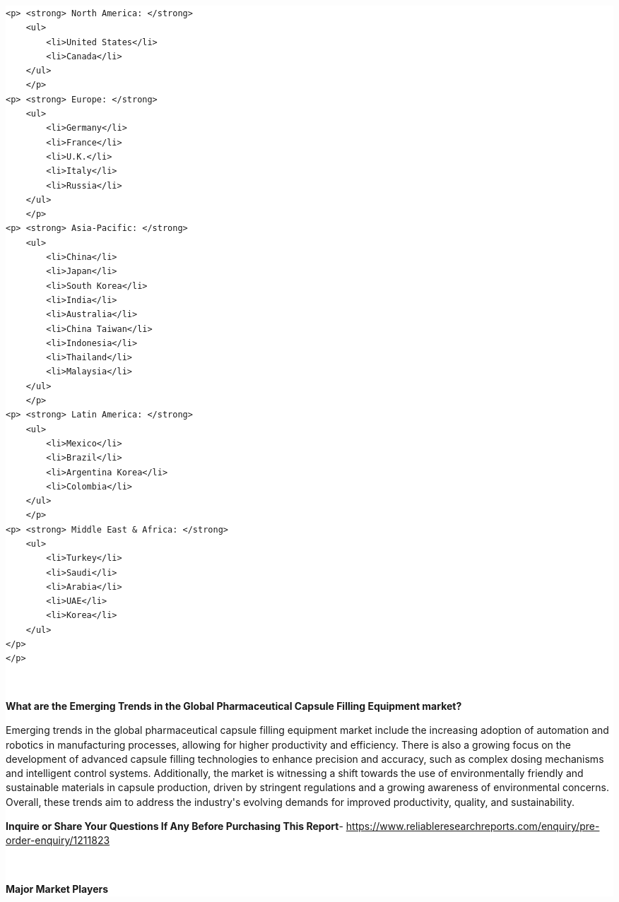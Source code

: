     <p> <strong> North America: </strong>
        <ul>
            <li>United States</li>
            <li>Canada</li>
        </ul>
        </p> 
    <p> <strong> Europe: </strong>
        <ul>
            <li>Germany</li>
            <li>France</li>
            <li>U.K.</li>
            <li>Italy</li>
            <li>Russia</li>
        </ul>
        </p> 
    <p> <strong> Asia-Pacific: </strong>
        <ul>
            <li>China</li>
            <li>Japan</li>
            <li>South Korea</li>
            <li>India</li>
            <li>Australia</li>
            <li>China Taiwan</li>
            <li>Indonesia</li>
            <li>Thailand</li>
            <li>Malaysia</li>
        </ul>
        </p> 
    <p> <strong> Latin America: </strong>
        <ul>
            <li>Mexico</li>
            <li>Brazil</li>
            <li>Argentina Korea</li>
            <li>Colombia</li>
        </ul>
        </p> 
    <p> <strong> Middle East & Africa: </strong>
        <ul>
            <li>Turkey</li>
            <li>Saudi</li>
            <li>Arabia</li>
            <li>UAE</li>
            <li>Korea</li>
        </ul>
    </p>
    </p>
<p>&nbsp;</p>
<p><strong>What are the Emerging Trends in the Global Pharmaceutical Capsule Filling Equipment market?</strong></p>
<p><p>Emerging trends in the global pharmaceutical capsule filling equipment market include the increasing adoption of automation and robotics in manufacturing processes, allowing for higher productivity and efficiency. There is also a growing focus on the development of advanced capsule filling technologies to enhance precision and accuracy, such as complex dosing mechanisms and intelligent control systems. Additionally, the market is witnessing a shift towards the use of environmentally friendly and sustainable materials in capsule production, driven by stringent regulations and a growing awareness of environmental concerns. Overall, these trends aim to address the industry's evolving demands for improved productivity, quality, and sustainability.</p></p>
<p><strong>Inquire or Share Your Questions If Any Before Purchasing This Report</strong>- <a href="https://www.reliableresearchreports.com/enquiry/pre-order-enquiry/1211823">https://www.reliableresearchreports.com/enquiry/pre-order-enquiry/1211823</a></p>
<p>&nbsp;</p>
<p><strong>Major Market Players</strong></p>